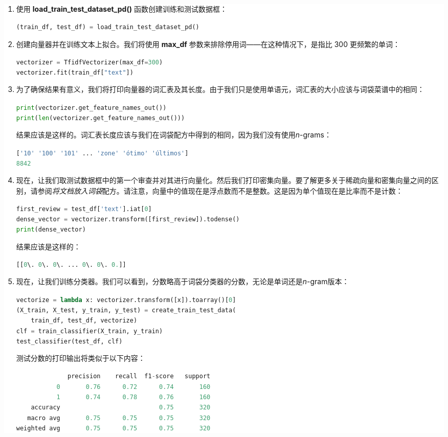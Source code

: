 1.  使用 **load_train_test_dataset_pd()** 函数创建训练和测试数据框：

    ```py
    (train_df, test_df) = load_train_test_dataset_pd()
    ```

1.  创建向量器并在训练文本上拟合。我们将使用 **max_df** 参数来排除停用词——在这种情况下，是指比 300 更频繁的单词：

    ```py
    vectorizer = TfidfVectorizer(max_df=300)
    vectorizer.fit(train_df["text"])
    ```

1.  为了确保结果有意义，我们将打印向量器的词汇表及其长度。由于我们只是使用单语元，词汇表的大小应该与词袋菜谱中的相同：

    ```py
    print(vectorizer.get_feature_names_out())
    print(len(vectorizer.get_feature_names_out()))
    ```

    结果应该是这样的。词汇表长度应该与我们在词袋配方中得到的相同，因为我们没有使用*n*-grams：

    ```py
    ['10' '100' '101' ... 'zone' 'ótimo' 'últimos']
    8842
    ```

1.  现在，让我们取测试数据框中的第一个审查并对其进行向量化。然后我们打印密集向量。要了解更多关于稀疏向量和密集向量之间的区别，请参阅*将文档放入词袋*配方。请注意，向量中的值现在是浮点数而不是整数。这是因为单个值现在是比率而不是计数：

    ```py
    first_review = test_df['text'].iat[0]
    dense_vector = vectorizer.transform([first_review]).todense()
    print(dense_vector)
    ```

    结果应该是这样的：

    ```py
    [[0\. 0\. 0\. ... 0\. 0\. 0.]]
    ```

1.  现在，让我们训练分类器。我们可以看到，分数略高于词袋分类器的分数，无论是单词还是*n*-gram版本：

    ```py
    vectorize = lambda x: vectorizer.transform([x]).toarray()[0]
    (X_train, X_test, y_train, y_test) = create_train_test_data(
        train_df, test_df, vectorize)
    clf = train_classifier(X_train, y_train)
    test_classifier(test_df, clf)
    ```

    测试分数的打印输出将类似于以下内容：

    ```py
                  precision    recall  f1-score   support
               0       0.76      0.72      0.74       160
               1       0.74      0.78      0.76       160
        accuracy                           0.75       320
       macro avg       0.75      0.75      0.75       320
    weighted avg       0.75      0.75      0.75       320
    ```
